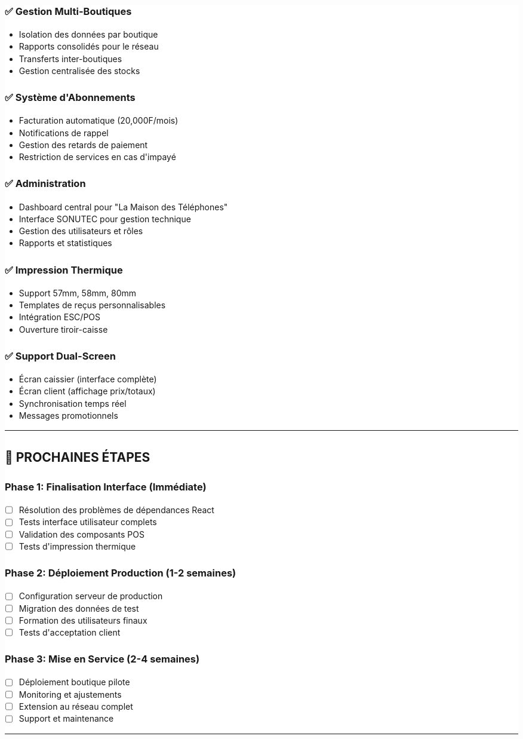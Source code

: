 ### ✅ Gestion Multi-Boutiques
- Isolation des données par boutique
- Rapports consolidés pour le réseau
- Transferts inter-boutiques
- Gestion centralisée des stocks

### ✅ Système d'Abonnements
- Facturation automatique (20,000F/mois)
- Notifications de rappel
- Gestion des retards de paiement
- Restriction de services en cas d'impayé

### ✅ Administration
- Dashboard central pour "La Maison des Téléphones"
- Interface SONUTEC pour gestion technique
- Gestion des utilisateurs et rôles
- Rapports et statistiques

### ✅ Impression Thermique
- Support 57mm, 58mm, 80mm
- Templates de reçus personnalisables
- Intégration ESC/POS
- Ouverture tiroir-caisse

### ✅ Support Dual-Screen
- Écran caissier (interface complète)
- Écran client (affichage prix/totaux)
- Synchronisation temps réel
- Messages promotionnels

---

## 🚀 PROCHAINES ÉTAPES

### Phase 1: Finalisation Interface (Immédiate)
- [ ] Résolution des problèmes de dépendances React
- [ ] Tests interface utilisateur complets
- [ ] Validation des composants POS
- [ ] Tests d'impression thermique

### Phase 2: Déploiement Production (1-2 semaines)
- [ ] Configuration serveur de production
- [ ] Migration des données de test
- [ ] Formation des utilisateurs finaux
- [ ] Tests d'acceptation client

### Phase 3: Mise en Service (2-4 semaines)
- [ ] Déploiement boutique pilote
- [ ] Monitoring et ajustements
- [ ] Extension au réseau complet
- [ ] Support et maintenance

---